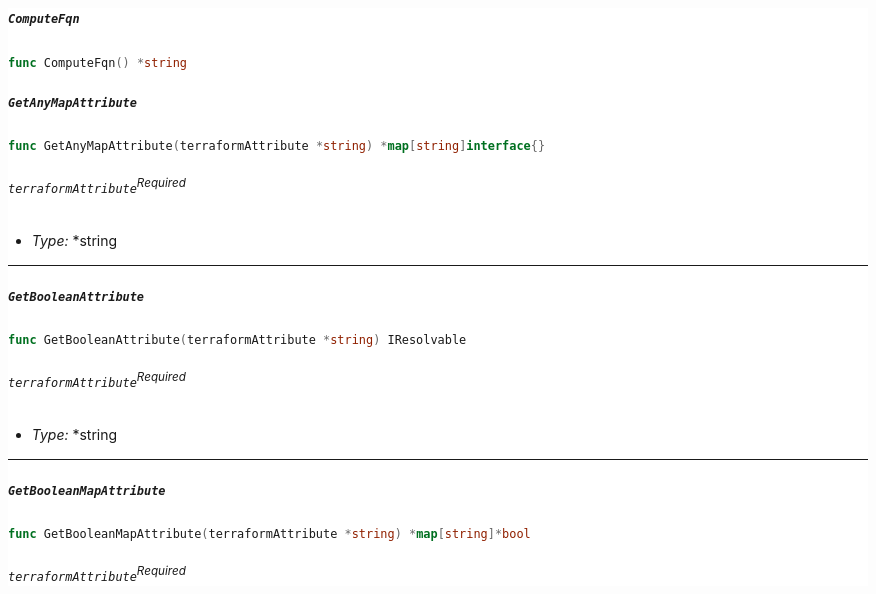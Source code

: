 
##### `ComputeFqn` <a name="ComputeFqn" id="@cdktf/provider-cloudflare.zeroTrustDnsLocation.ZeroTrustDnsLocationEndpointsDohNetworksOutputReference.computeFqn"></a>

```go
func ComputeFqn() *string
```

##### `GetAnyMapAttribute` <a name="GetAnyMapAttribute" id="@cdktf/provider-cloudflare.zeroTrustDnsLocation.ZeroTrustDnsLocationEndpointsDohNetworksOutputReference.getAnyMapAttribute"></a>

```go
func GetAnyMapAttribute(terraformAttribute *string) *map[string]interface{}
```

###### `terraformAttribute`<sup>Required</sup> <a name="terraformAttribute" id="@cdktf/provider-cloudflare.zeroTrustDnsLocation.ZeroTrustDnsLocationEndpointsDohNetworksOutputReference.getAnyMapAttribute.parameter.terraformAttribute"></a>

- *Type:* *string

---

##### `GetBooleanAttribute` <a name="GetBooleanAttribute" id="@cdktf/provider-cloudflare.zeroTrustDnsLocation.ZeroTrustDnsLocationEndpointsDohNetworksOutputReference.getBooleanAttribute"></a>

```go
func GetBooleanAttribute(terraformAttribute *string) IResolvable
```

###### `terraformAttribute`<sup>Required</sup> <a name="terraformAttribute" id="@cdktf/provider-cloudflare.zeroTrustDnsLocation.ZeroTrustDnsLocationEndpointsDohNetworksOutputReference.getBooleanAttribute.parameter.terraformAttribute"></a>

- *Type:* *string

---

##### `GetBooleanMapAttribute` <a name="GetBooleanMapAttribute" id="@cdktf/provider-cloudflare.zeroTrustDnsLocation.ZeroTrustDnsLocationEndpointsDohNetworksOutputReference.getBooleanMapAttribute"></a>

```go
func GetBooleanMapAttribute(terraformAttribute *string) *map[string]*bool
```

###### `terraformAttribute`<sup>Required</sup> <a name="terraformAttribute" id="@cdktf/provider-cloudflare.zeroTrustDnsLocation.ZeroTrustDnsLocationEndpointsDohNetworksOutputReference.getBooleanMapAttribute.parameter.terraformAttribute"></a>
